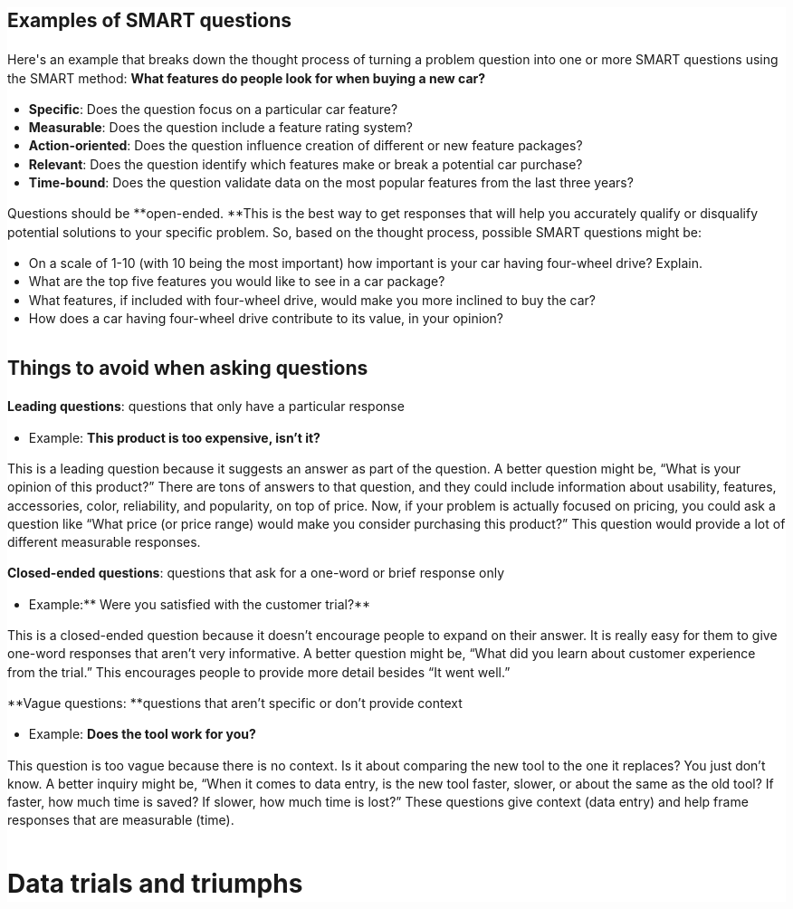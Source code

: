 ## Examples of SMART questions

Here's an example that breaks down the thought process of turning a problem question into one or more SMART questions using the SMART method: **What features do people look for when buying a new car?**

* **Specific**: Does the question focus on a particular car feature?
* **Measurable**: Does the question include a feature rating system?
* **Action-oriented**: Does the question influence creation of different or new feature packages?
* **Relevant**: Does the question identify which features make or break a potential car purchase?
* **Time-bound**: Does the question validate data on the most popular features from the last three years?

Questions should be **open-ended. **This is the best way to get responses that will help you accurately qualify or disqualify potential solutions to your specific problem. So, based on the thought process, possible SMART questions might be:

* On a scale of 1-10 (with 10 being the most important) how important is your car having four-wheel drive? Explain.
* What are the top five features you would like to see in a car package?
* What features, if included with four-wheel drive, would make you more inclined to buy the car?
* How does a car having four-wheel drive contribute to its value, in your opinion?

## Things to avoid when asking questions

**Leading questions**: questions that only have a particular response

* Example: **This product is too expensive, isn’t it?**

This is a leading question because it suggests an answer as part of the question. A better question might be, “What is your opinion of this product?” There are tons of answers to that question, and they could include information about usability, features, accessories, color, reliability, and popularity, on top of price. Now, if your problem is actually focused on pricing, you could ask a question like “What price (or price range) would make you consider purchasing this product?” This question would provide a lot of different measurable responses.

**Closed-ended questions**: questions that ask for a one-word or brief response only

* Example:** Were you satisfied with the customer trial?**

This is a closed-ended question because it doesn’t encourage people to expand on their answer. It is really easy for them to give one-word responses that aren’t very informative. A better question might be, “What did you learn about customer experience from the trial.” This encourages people to provide more detail besides “It went well.”

**Vague questions: **questions that aren’t specific or don’t provide context

* Example: **Does the tool work for you?**

This question is too vague because there is no context. Is it about comparing the new tool to the one it replaces? You just don’t know. A better inquiry might be, “When it comes to data entry, is the new tool faster, slower, or about the same as the old tool? If faster, how much time is saved? If slower, how much time is lost?” These questions give context (data entry) and help frame responses that are measurable (time).

# Data trials and triumphs
